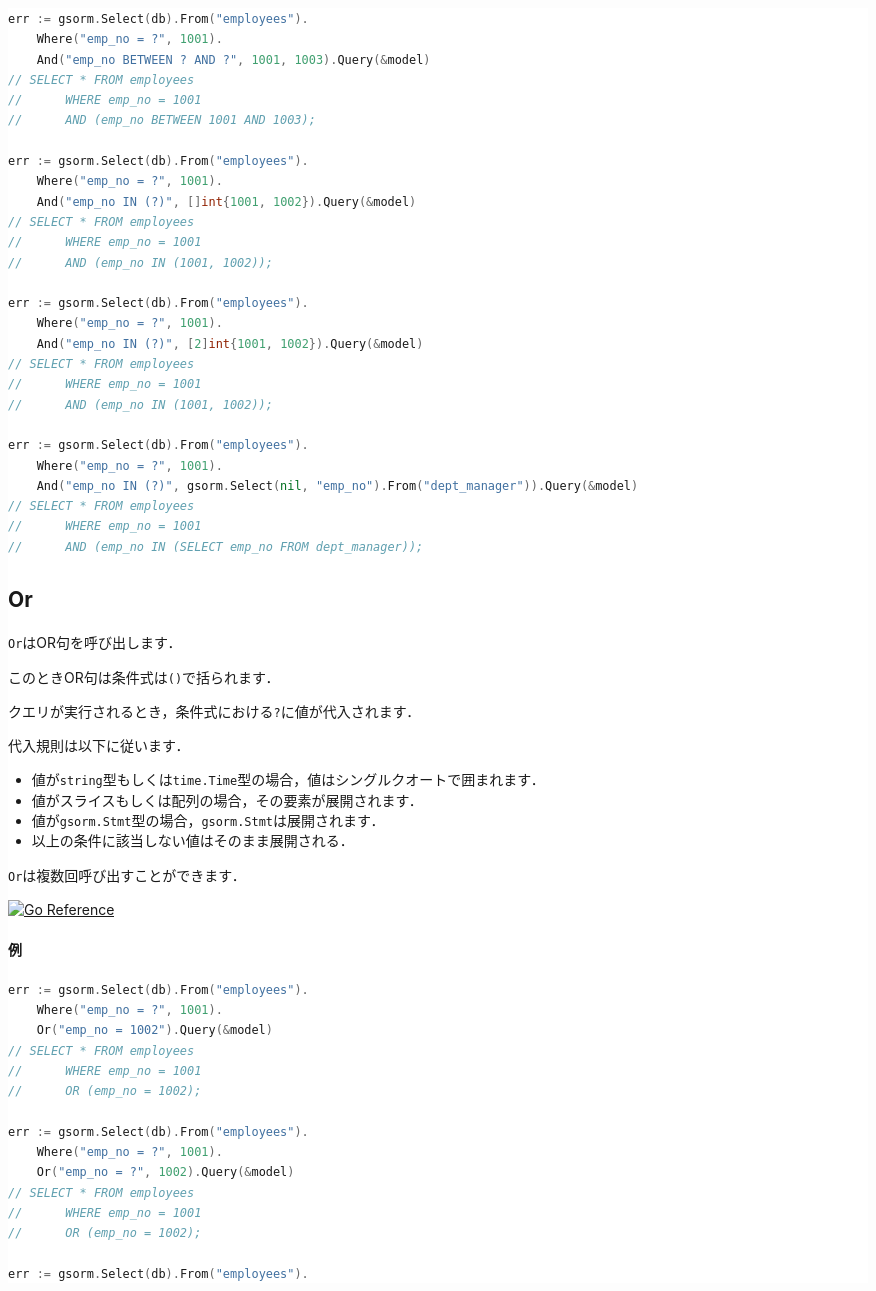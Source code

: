 ```go
err := gsorm.Select(db).From("employees").
    Where("emp_no = ?", 1001).
    And("emp_no BETWEEN ? AND ?", 1001, 1003).Query(&model)
// SELECT * FROM employees
//      WHERE emp_no = 1001
//      AND (emp_no BETWEEN 1001 AND 1003);

err := gsorm.Select(db).From("employees").
    Where("emp_no = ?", 1001).
    And("emp_no IN (?)", []int{1001, 1002}).Query(&model)
// SELECT * FROM employees
//      WHERE emp_no = 1001
//      AND (emp_no IN (1001, 1002));

err := gsorm.Select(db).From("employees").
    Where("emp_no = ?", 1001).
    And("emp_no IN (?)", [2]int{1001, 1002}).Query(&model)
// SELECT * FROM employees
//      WHERE emp_no = 1001
//      AND (emp_no IN (1001, 1002));

err := gsorm.Select(db).From("employees").
    Where("emp_no = ?", 1001).
    And("emp_no IN (?)", gsorm.Select(nil, "emp_no").From("dept_manager")).Query(&model)
// SELECT * FROM employees
//      WHERE emp_no = 1001
//      AND (emp_no IN (SELECT emp_no FROM dept_manager));
```


## Or
`Or`はOR句を呼び出します．

このときOR句は条件式は`()`で括られます．

クエリが実行されるとき，条件式における`?`に値が代入されます．

代入規則は以下に従います．

- 値が`string`型もしくは`time.Time`型の場合，値はシングルクオートで囲まれます．
- 値がスライスもしくは配列の場合，その要素が展開されます．
- 値が`gsorm.Stmt`型の場合，`gsorm.Stmt`は展開されます．
- 以上の条件に該当しない値はそのまま展開される．

`Or`は複数回呼び出すことができます．

[![Go Reference](https://pkg.go.dev/badge/github.com/champon1020/gsorm#Select.svg)](https://pkg.go.dev/github.com/champon1020/gsorm/statement#SelectStmt.Or)

#### 例
```go
err := gsorm.Select(db).From("employees").
    Where("emp_no = ?", 1001).
    Or("emp_no = 1002").Query(&model)
// SELECT * FROM employees
//      WHERE emp_no = 1001
//      OR (emp_no = 1002);

err := gsorm.Select(db).From("employees").
    Where("emp_no = ?", 1001).
    Or("emp_no = ?", 1002).Query(&model)
// SELECT * FROM employees
//      WHERE emp_no = 1001
//      OR (emp_no = 1002);

err := gsorm.Select(db).From("employees").
```